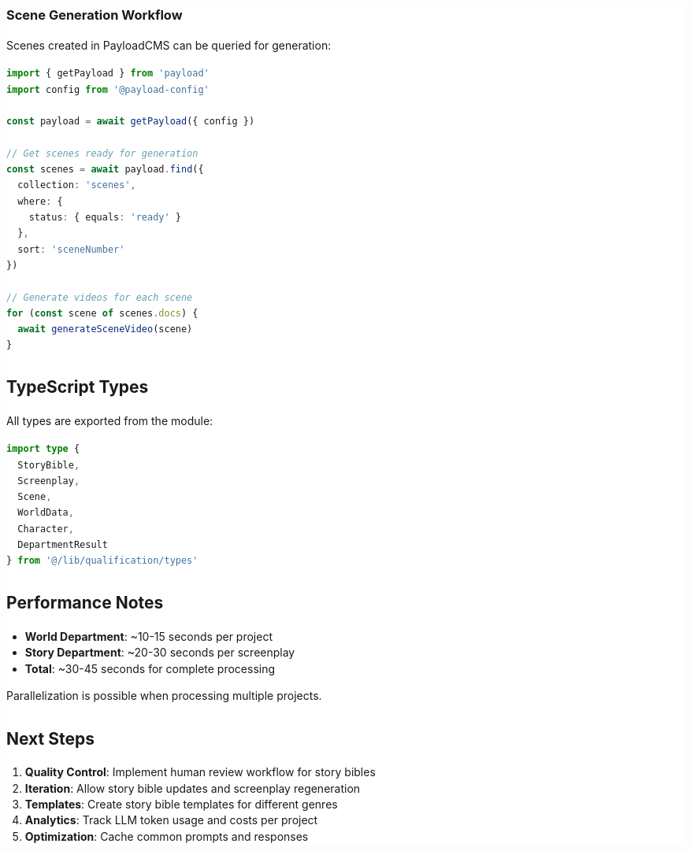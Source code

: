 ### Scene Generation Workflow
Scenes created in PayloadCMS can be queried for generation:

```typescript
import { getPayload } from 'payload'
import config from '@payload-config'

const payload = await getPayload({ config })

// Get scenes ready for generation
const scenes = await payload.find({
  collection: 'scenes',
  where: {
    status: { equals: 'ready' }
  },
  sort: 'sceneNumber'
})

// Generate videos for each scene
for (const scene of scenes.docs) {
  await generateSceneVideo(scene)
}
```

## TypeScript Types

All types are exported from the module:

```typescript
import type {
  StoryBible,
  Screenplay,
  Scene,
  WorldData,
  Character,
  DepartmentResult
} from '@/lib/qualification/types'
```

## Performance Notes

- **World Department**: ~10-15 seconds per project
- **Story Department**: ~20-30 seconds per screenplay
- **Total**: ~30-45 seconds for complete processing

Parallelization is possible when processing multiple projects.

## Next Steps

1. **Quality Control**: Implement human review workflow for story bibles
2. **Iteration**: Allow story bible updates and screenplay regeneration
3. **Templates**: Create story bible templates for different genres
4. **Analytics**: Track LLM token usage and costs per project
5. **Optimization**: Cache common prompts and responses
